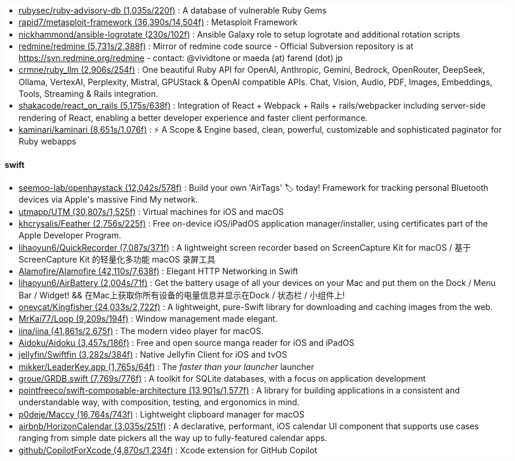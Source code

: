 * [rubysec/ruby-advisory-db (1,035s/220f)](https://github.com/rubysec/ruby-advisory-db) : A database of vulnerable Ruby Gems
* [rapid7/metasploit-framework (36,390s/14,504f)](https://github.com/rapid7/metasploit-framework) : Metasploit Framework
* [nickhammond/ansible-logrotate (230s/102f)](https://github.com/nickhammond/ansible-logrotate) : Ansible Galaxy role to setup logrotate and additional rotation scripts
* [redmine/redmine (5,731s/2,388f)](https://github.com/redmine/redmine) : Mirror of redmine code source - Official Subversion repository is at https://svn.redmine.org/redmine - contact: @vividtone or maeda (at) farend (dot) jp
* [crmne/ruby_llm (2,906s/254f)](https://github.com/crmne/ruby_llm) : One beautiful Ruby API for OpenAI, Anthropic, Gemini, Bedrock, OpenRouter, DeepSeek, Ollama, VertexAI, Perplexity, Mistral, GPUStack & OpenAI compatible APIs. Chat, Vision, Audio, PDF, Images, Embeddings, Tools, Streaming & Rails integration.
* [shakacode/react_on_rails (5,175s/638f)](https://github.com/shakacode/react_on_rails) : Integration of React + Webpack + Rails + rails/webpacker including server-side rendering of React, enabling a better developer experience and faster client performance.
* [kaminari/kaminari (8,651s/1,076f)](https://github.com/kaminari/kaminari) : ⚡ A Scope & Engine based, clean, powerful, customizable and sophisticated paginator for Ruby webapps

#### swift
* [seemoo-lab/openhaystack (12,042s/578f)](https://github.com/seemoo-lab/openhaystack) : Build your own 'AirTags' 🏷 today! Framework for tracking personal Bluetooth devices via Apple's massive Find My network.
* [utmapp/UTM (30,807s/1,525f)](https://github.com/utmapp/UTM) : Virtual machines for iOS and macOS
* [khcrysalis/Feather (2,756s/225f)](https://github.com/khcrysalis/Feather) : Free on-device iOS/iPadOS application manager/installer, using certificates part of the Apple Developer Program.
* [lihaoyun6/QuickRecorder (7,087s/371f)](https://github.com/lihaoyun6/QuickRecorder) : A lightweight screen recorder based on ScreenCapture Kit for macOS / 基于 ScreenCapture Kit 的轻量化多功能 macOS 录屏工具
* [Alamofire/Alamofire (42,110s/7,638f)](https://github.com/Alamofire/Alamofire) : Elegant HTTP Networking in Swift
* [lihaoyun6/AirBattery (2,004s/71f)](https://github.com/lihaoyun6/AirBattery) : Get the battery usage of all your devices on your Mac and put them on the Dock / Menu Bar / Widget! && 在Mac上获取你所有设备的电量信息并显示在Dock / 状态栏 / 小组件上!
* [onevcat/Kingfisher (24,033s/2,722f)](https://github.com/onevcat/Kingfisher) : A lightweight, pure-Swift library for downloading and caching images from the web.
* [MrKai77/Loop (9,209s/194f)](https://github.com/MrKai77/Loop) : Window management made elegant.
* [iina/iina (41,861s/2,675f)](https://github.com/iina/iina) : The modern video player for macOS.
* [Aidoku/Aidoku (3,457s/186f)](https://github.com/Aidoku/Aidoku) : Free and open source manga reader for iOS and iPadOS
* [jellyfin/Swiftfin (3,282s/384f)](https://github.com/jellyfin/Swiftfin) : Native Jellyfin Client for iOS and tvOS
* [mikker/LeaderKey.app (1,765s/64f)](https://github.com/mikker/LeaderKey.app) : The *faster than your launcher* launcher
* [groue/GRDB.swift (7,769s/776f)](https://github.com/groue/GRDB.swift) : A toolkit for SQLite databases, with a focus on application development
* [pointfreeco/swift-composable-architecture (13,901s/1,577f)](https://github.com/pointfreeco/swift-composable-architecture) : A library for building applications in a consistent and understandable way, with composition, testing, and ergonomics in mind.
* [p0deje/Maccy (16,764s/743f)](https://github.com/p0deje/Maccy) : Lightweight clipboard manager for macOS
* [airbnb/HorizonCalendar (3,035s/251f)](https://github.com/airbnb/HorizonCalendar) : A declarative, performant, iOS calendar UI component that supports use cases ranging from simple date pickers all the way up to fully-featured calendar apps.
* [github/CopilotForXcode (4,870s/1,234f)](https://github.com/github/CopilotForXcode) : Xcode extension for GitHub Copilot
